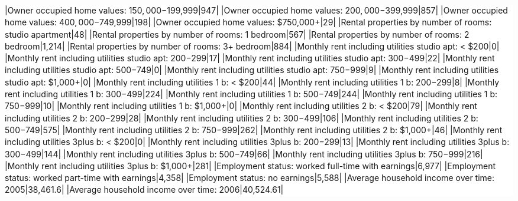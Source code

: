 |Owner occupied home values: $150,000-$199,999|947|
|Owner occupied home values: $200,000-$399,999|857|
|Owner occupied home values: $400,000-$749,999|198|
|Owner occupied home values: $750,000+|29|
|Rental properties by number of rooms: studio apartment|48|
|Rental properties by number of rooms: 1 bedroom|567|
|Rental properties by number of rooms: 2 bedroom|1,214|
|Rental properties by number of rooms: 3+ bedroom|884|
|Monthly rent including utilities studio apt: < $200|0|
|Monthly rent including utilities studio apt: $200-$299|17|
|Monthly rent including utilities studio apt: $300-$499|22|
|Monthly rent including utilities studio apt: $500-$749|0|
|Monthly rent including utilities studio apt: $750-$999|9|
|Monthly rent including utilities studio apt: $1,000+|0|
|Monthly rent including utilities 1 b: < $200|44|
|Monthly rent including utilities 1 b: $200-$299|8|
|Monthly rent including utilities 1 b: $300-$499|224|
|Monthly rent including utilities 1 b: $500-$749|244|
|Monthly rent including utilities 1 b: $750-$999|10|
|Monthly rent including utilities 1 b: $1,000+|0|
|Monthly rent including utilities 2 b: < $200|79|
|Monthly rent including utilities 2 b: $200-$299|28|
|Monthly rent including utilities 2 b: $300-$499|106|
|Monthly rent including utilities 2 b: $500-$749|575|
|Monthly rent including utilities 2 b: $750-$999|262|
|Monthly rent including utilities 2 b: $1,000+|46|
|Monthly rent including utilities 3plus b: < $200|0|
|Monthly rent including utilities 3plus b: $200-$299|13|
|Monthly rent including utilities 3plus b: $300-$499|144|
|Monthly rent including utilities 3plus b: $500-$749|66|
|Monthly rent including utilities 3plus b: $750-$999|216|
|Monthly rent including utilities 3plus b: $1,000+|281|
|Employment status: worked full-time with earnings|6,977|
|Employment status: worked part-time with earnings|4,358|
|Employment status: no earnings|5,588|
|Average household income over time: 2005|38,461.6|
|Average household income over time: 2006|40,524.61|